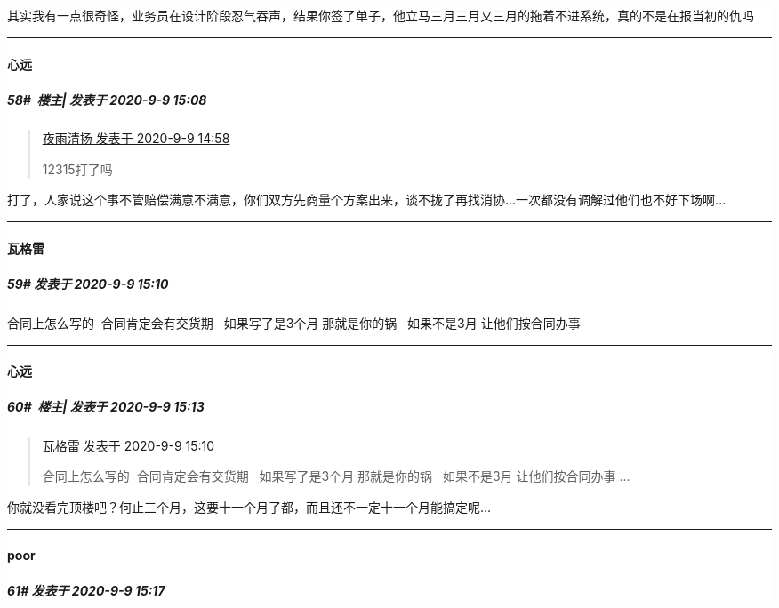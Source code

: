 


其实我有一点很奇怪，业务员在设计阶段忍气吞声，结果你签了单子，他立马三月三月又三月的拖着不进系统，真的不是在报当初的仇吗







-----

####  心远  
##### 58#         楼主| 发表于 2020-9-9 15:08



<blockquote><a href="httphttps://bbs.saraba1st.com/2b/forum.php?mod=redirect&amp;goto=findpost&amp;pid=48686652&amp;ptid=1959006" target="_blank">夜雨清扬 发表于 2020-9-9 14:58</a>

12315打了吗</blockquote>
打了，人家说这个事不管赔偿满意不满意，你们双方先商量个方案出来，谈不拢了再找消协...一次都没有调解过他们也不好下场啊...







-----

####  瓦格雷  
##### 59#       发表于 2020-9-9 15:10




合同上怎么写的  合同肯定会有交货期   如果写了是3个月 那就是你的锅   如果不是3月 让他们按合同办事







-----

####  心远  
##### 60#         楼主| 发表于 2020-9-9 15:13



<blockquote><a href="httphttps://bbs.saraba1st.com/2b/forum.php?mod=redirect&amp;goto=findpost&amp;pid=48686740&amp;ptid=1959006" target="_blank">瓦格雷 发表于 2020-9-9 15:10</a>

合同上怎么写的  合同肯定会有交货期   如果写了是3个月 那就是你的锅   如果不是3月 让他们按合同办事 ...</blockquote>
你就没看完顶楼吧？何止三个月，这要十一个月了都，而且还不一定十一个月能搞定呢...







-----

####  poor  
##### 61#       发表于 2020-9-9 15:17

